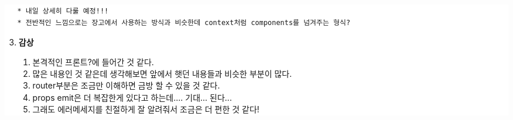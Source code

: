        * 내일 상세히 다룰 예정!!!
       * 전반적인 느낌으로는 장고에서 사용하는 방식과 비슷한데 context처럼 components를 넘겨주는 형식?
    
    
    
 3. **감상**

     1. 본격적인 프론트?에 들어간 것 같다.
     1. 많은 내용인 것 같은데 생각해보면 앞에서 햇던 내용들과 비슷한 부분이 많다.
     1. router부분은 조금만 이해하면 금방 할 수 있을 것 같다.
     1. props emit은 더 복잡한게 있다고 하는데.... 기대... 된다...
     1. 그래도 에러메세지를 친절하게 잘 알려줘서 조금은 더 편한 것 같다!
